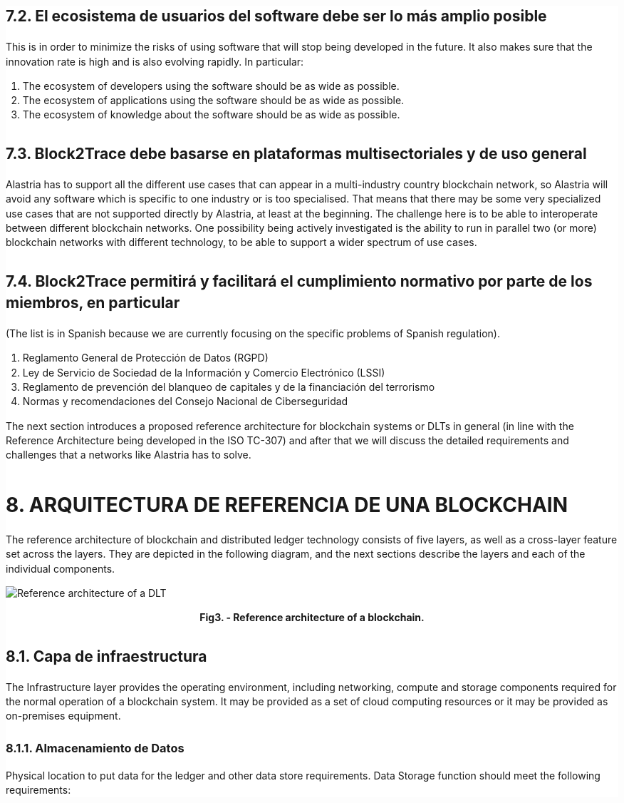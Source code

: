 ## 7.2. El ecosistema de usuarios del software debe ser lo más amplio posible
This is in order to minimize the risks of using software that will stop being developed in the future. It also makes sure that the innovation rate is high and is also evolving rapidly. In particular:
1. The ecosystem of developers using the software should be as wide as possible.
2. The ecosystem of applications using the software should be as wide as possible.
3. The ecosystem of knowledge about the software should be as wide as possible.

## 7.3. Block2Trace debe basarse en plataformas multisectoriales y de uso general
Alastria has to support all the different use cases that can appear in a multi-industry country blockchain network, so Alastria will avoid any software which is specific to one industry or is too specialised. That means that there may be some very specialized use cases that are not supported directly by Alastria, at least at the beginning. The challenge here is to be able to interoperate between different blockchain networks. One possibility being actively investigated is the ability to run in parallel two (or more) blockchain networks with different technology, to be able to support a wider spectrum of use cases.

## 7.4. Block2Trace permitirá y facilitará el cumplimiento normativo por parte de los miembros, en particular
(The list is in Spanish because we are currently focusing on the specific problems of Spanish regulation).

1. Reglamento General de Protección de Datos (RGPD)
2. Ley de Servicio de Sociedad de la Información y Comercio Electrónico (LSSI)
3. Reglamento de prevención del blanqueo de capitales y de la financiación del terrorismo
4. Normas y recomendaciones del Consejo Nacional de Ciberseguridad

The next section introduces a proposed reference architecture for blockchain systems or DLTs in general (in line with the Reference Architecture being developed in the ISO TC-307) and after that we will discuss the detailed requirements and challenges that a networks like Alastria has to solve.

# 8. ARQUITECTURA DE REFERENCIA DE UNA BLOCKCHAIN
The reference architecture of blockchain and distributed ledger technology consists of five layers, as well as a cross-layer feature set across the layers. They are depicted in the following diagram, and the next sections describe the layers and each of the individual components.

![Reference architecture of a DLT](/assets/Reference%20architecture%20of%20a%20DLT%20-%20overall.jpg)
<p align="center"><b>Fig3. - Reference architecture of a blockchain.</b></p>

## 8.1. Capa de infraestructura
The Infrastructure layer provides the operating environment, including networking, compute and storage components required for the normal operation of a blockchain system. It may be provided as a set of cloud computing resources or it may be provided as on-premises equipment.

### 8.1.1. Almacenamiento de Datos
Physical location to put data for the ledger and other data store requirements. Data Storage function should meet the following requirements:
